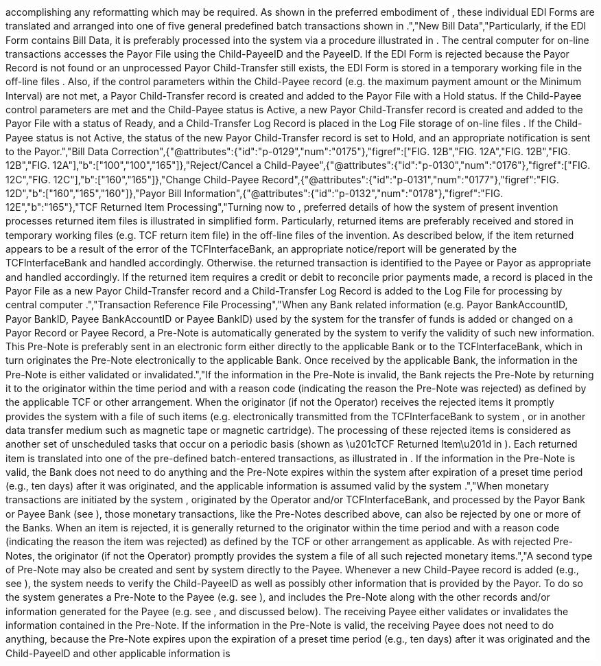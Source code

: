 accomplishing any reformatting which may be required. As shown in the preferred embodiment of , these individual EDI Forms are translated and arranged into one of five general predefined batch transactions shown in .","New Bill Data","Particularly, if the EDI Form contains Bill Data, it is preferably processed into the system via a procedure illustrated in . The central computer  for on-line transactions accesses the Payor File using the Child-PayeeID and the PayeeID. If the EDI Form is rejected because the Payor Record is not found or an unprocessed Payor Child-Transfer still exists, the EDI Form is stored in a temporary working file in the off-line files . Also, if the control parameters within the Child-Payee record (e.g. the maximum payment amount or the Minimum Interval) are not met, a Payor Child-Transfer record is created and added to the Payor File with a Hold status. If the Child-Payee control parameters are met and the Child-Payee status is Active, a new Payor Child-Transfer record is created and added to the Payor File with a status of Ready, and a Child-Transfer Log Record is placed in the Log File storage of on-line files . If the Child-Payee status is not Active, the status of the new Payor Child-Transfer record is set to Hold, and an appropriate notification is sent to the Payor.","Bill Data Correction",{"@attributes":{"id":"p-0129","num":"0175"},"figref":["FIG. 12B","FIG. 12A","FIG. 12B","FIG. 12B","FIG. 12A"],"b":["100","100","165"]},"Reject\/Cancel a Child-Payee",{"@attributes":{"id":"p-0130","num":"0176"},"figref":["FIG. 12C","FIG. 12C"],"b":["160","165"]},"Change Child-Payee Record",{"@attributes":{"id":"p-0131","num":"0177"},"figref":"FIG. 12D","b":["160","165","160"]},"Payor Bill Information",{"@attributes":{"id":"p-0132","num":"0178"},"figref":"FIG. 12E","b":"165"},"TCF Returned Item Processing","Turning now to , preferred details of how the system of present invention processes returned item files is illustrated in simplified form. Particularly, returned items are preferably received and stored in temporary working files (e.g. TCF return item file) in the off-line files  of the invention. As described below, if the item returned appears to be a result of the error of the TCFlnterfaceBank, an appropriate notice\/report will be generated by the TCFlnterfaceBank and handled accordingly. Otherwise. the returned transaction is identified to the Payee or Payor as appropriate and handled accordingly. If the returned item requires a credit or debit to reconcile prior payments made, a record is placed in the Payor File as a new Payor Child-Transfer record and a Child-Transfer Log Record is added to the Log File for processing by central computer .","Transaction Reference File Processing","When any Bank related information (e.g. Payor BankAccountID, Payor BankID, Payee BankAccountID or Payee BankID) used by the system  for the transfer of funds is added or changed on a Payor Record or Payee Record, a Pre-Note is automatically generated by the system to verify the validity of such new information. This Pre-Note is preferably sent in an electronic form either directly to the applicable Bank or to the TCFlnterfaceBank, which in turn originates the Pre-Note electronically to the applicable Bank. Once received by the applicable Bank, the information in the Pre-Note is either validated or invalidated.","If the information in the Pre-Note is invalid, the Bank rejects the Pre-Note by returning it to the originator within the time period and with a reason code (indicating the reason the Pre-Note was rejected) as defined by the applicable TCF or other arrangement. When the originator (if not the Operator) receives the rejected items it promptly provides the system  with a file of such items (e.g. electronically transmitted from the TCFlnterfaceBank to system , or in another data transfer medium such as magnetic tape or magnetic cartridge). The processing of these rejected items is considered as another set of unscheduled tasks that occur on a periodic basis (shown as \u201cTCF Returned Item\u201d in ). Each returned item is translated into one of the pre-defined batch-entered transactions, as illustrated in . If the information in the Pre-Note is valid, the Bank does not need to do anything and the Pre-Note expires within the system after expiration of a preset time period (e.g., ten days) after it was originated, and the applicable information is assumed valid by the system .","When monetary transactions are initiated by the system , originated by the Operator and\/or TCFlnterfaceBank, and processed by the Payor Bank or Payee Bank (see ), those monetary transactions, like the Pre-Notes described above, can also be rejected by one or more of the Banks. When an item is rejected, it is generally returned to the originator within the time period and with a reason code (indicating the reason the item was rejected) as defined by the TCF or other arrangement as applicable. As with rejected Pre-Notes, the originator (if not the Operator) promptly provides the system  a file of all such rejected monetary items.","A second type of Pre-Note may also be created and sent by system  directly to the Payee. Whenever a new Child-Payee record is added (e.g., see ), the system needs to verify the Child-PayeeID as well as possibly other information that is provided by the Payor. To do so the system  generates a Pre-Note to the Payee (e.g. see ), and includes the Pre-Note along with the other records and\/or information generated for the Payee (e.g. see ,  and  discussed below). The receiving Payee either validates or invalidates the information contained in the Pre-Note. If the information in the Pre-Note is valid, the receiving Payee does not need to do anything, because the Pre-Note expires upon the expiration of a preset time period (e.g., ten days) after it was originated and the Child-PayeeID and other applicable information is